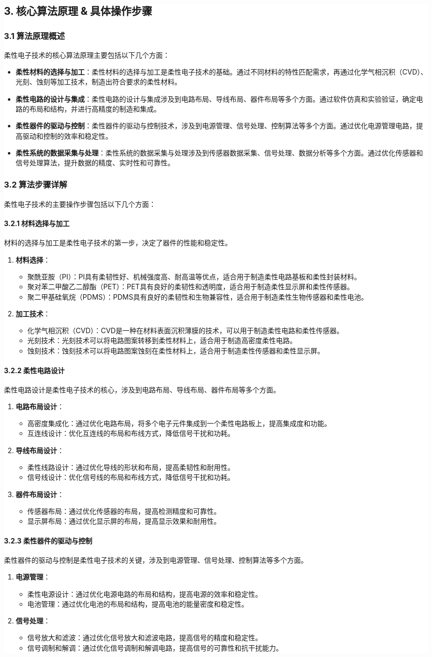 ## 3. 核心算法原理 & 具体操作步骤

### 3.1 算法原理概述

柔性电子技术的核心算法原理主要包括以下几个方面：

- **柔性材料的选择与加工**：柔性材料的选择与加工是柔性电子技术的基础。通过不同材料的特性匹配需求，再通过化学气相沉积（CVD）、光刻、蚀刻等加工技术，制造出符合要求的柔性材料。

- **柔性电路的设计与集成**：柔性电路的设计与集成涉及到电路布局、导线布局、器件布局等多个方面。通过软件仿真和实验验证，确定电路的布局和结构，并进行高精度的制造和集成。

- **柔性器件的驱动与控制**：柔性器件的驱动与控制技术，涉及到电源管理、信号处理、控制算法等多个方面。通过优化电源管理电路，提高驱动和控制的效率和稳定性。

- **柔性系统的数据采集与处理**：柔性系统的数据采集与处理涉及到传感器数据采集、信号处理、数据分析等多个方面。通过优化传感器和信号处理算法，提升数据的精度、实时性和可靠性。

### 3.2 算法步骤详解

柔性电子技术的主要操作步骤包括以下几个方面：

#### 3.2.1 材料选择与加工

材料的选择与加工是柔性电子技术的第一步，决定了器件的性能和稳定性。

1. **材料选择**：
   - 聚酰亚胺（PI）：PI具有柔韧性好、机械强度高、耐高温等优点，适合用于制造柔性电路基板和柔性封装材料。
   - 聚对苯二甲酸乙二醇酯（PET）：PET具有良好的柔韧性和透明度，适合用于制造柔性显示屏和柔性传感器。
   - 聚二甲基硅氧烷（PDMS）：PDMS具有良好的柔韧性和生物兼容性，适合用于制造柔性生物传感器和柔性电池。

2. **加工技术**：
   - 化学气相沉积（CVD）：CVD是一种在材料表面沉积薄膜的技术，可以用于制造柔性电路和柔性传感器。
   - 光刻技术：光刻技术可以将电路图案转移到柔性材料上，适合用于制造高密度柔性电路。
   - 蚀刻技术：蚀刻技术可以将电路图案蚀刻在柔性材料上，适合用于制造柔性传感器和柔性显示屏。

#### 3.2.2 柔性电路设计

柔性电路设计是柔性电子技术的核心，涉及到电路布局、导线布局、器件布局等多个方面。

1. **电路布局设计**：
   - 高密度集成化：通过优化电路布局，将多个电子元件集成到一个柔性电路板上，提高集成度和功能。
   - 互连线设计：优化互连线的布局和布线方式，降低信号干扰和功耗。

2. **导线布局设计**：
   - 柔性线路设计：通过优化导线的形状和布局，提高柔韧性和耐用性。
   - 信号线设计：优化信号线的布局和布线方式，降低信号干扰和功耗。

3. **器件布局设计**：
   - 传感器布局：通过优化传感器的布局，提高检测精度和可靠性。
   - 显示屏布局：通过优化显示屏的布局，提高显示效果和耐用性。

#### 3.2.3 柔性器件的驱动与控制

柔性器件的驱动与控制是柔性电子技术的关键，涉及到电源管理、信号处理、控制算法等多个方面。

1. **电源管理**：
   - 柔性电源设计：通过优化电源电路的布局和结构，提高电源的效率和稳定性。
   - 电池管理：通过优化电池的布局和结构，提高电池的能量密度和稳定性。

2. **信号处理**：
   - 信号放大和滤波：通过优化信号放大和滤波电路，提高信号的精度和稳定性。
   - 信号调制和解调：通过优化信号调制和解调电路，提高信号的可靠性和抗干扰能力。
